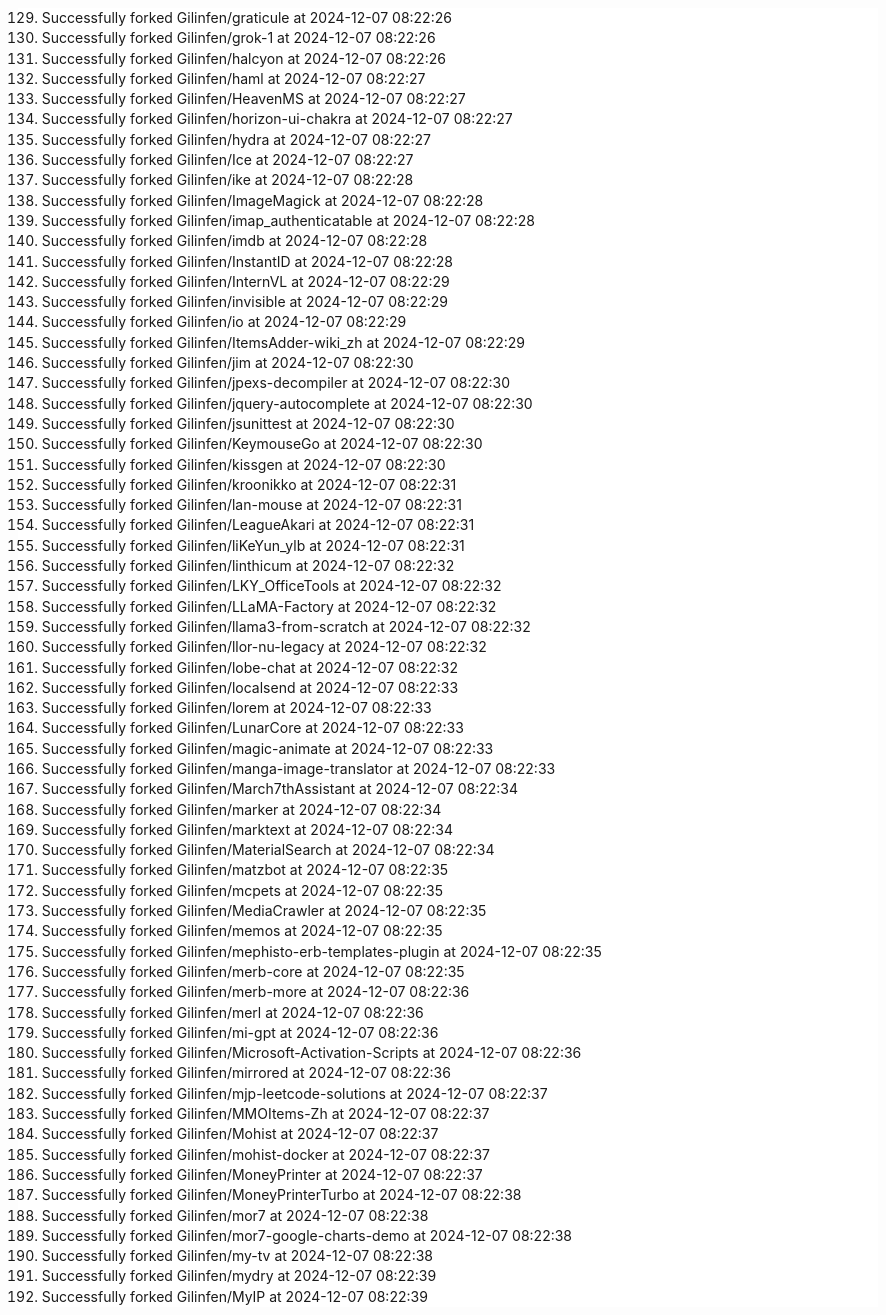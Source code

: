 129. Successfully forked Gilinfen/graticule at 2024-12-07 08:22:26
130. Successfully forked Gilinfen/grok-1 at 2024-12-07 08:22:26
131. Successfully forked Gilinfen/halcyon at 2024-12-07 08:22:26
132. Successfully forked Gilinfen/haml at 2024-12-07 08:22:27
133. Successfully forked Gilinfen/HeavenMS at 2024-12-07 08:22:27
134. Successfully forked Gilinfen/horizon-ui-chakra at 2024-12-07 08:22:27
135. Successfully forked Gilinfen/hydra at 2024-12-07 08:22:27
136. Successfully forked Gilinfen/Ice at 2024-12-07 08:22:27
137. Successfully forked Gilinfen/ike at 2024-12-07 08:22:28
138. Successfully forked Gilinfen/ImageMagick at 2024-12-07 08:22:28
139. Successfully forked Gilinfen/imap_authenticatable at 2024-12-07 08:22:28
140. Successfully forked Gilinfen/imdb at 2024-12-07 08:22:28
141. Successfully forked Gilinfen/InstantID at 2024-12-07 08:22:28
142. Successfully forked Gilinfen/InternVL at 2024-12-07 08:22:29
143. Successfully forked Gilinfen/invisible at 2024-12-07 08:22:29
144. Successfully forked Gilinfen/io at 2024-12-07 08:22:29
145. Successfully forked Gilinfen/ItemsAdder-wiki_zh at 2024-12-07 08:22:29
146. Successfully forked Gilinfen/jim at 2024-12-07 08:22:30
147. Successfully forked Gilinfen/jpexs-decompiler at 2024-12-07 08:22:30
148. Successfully forked Gilinfen/jquery-autocomplete at 2024-12-07 08:22:30
149. Successfully forked Gilinfen/jsunittest at 2024-12-07 08:22:30
150. Successfully forked Gilinfen/KeymouseGo at 2024-12-07 08:22:30
151. Successfully forked Gilinfen/kissgen at 2024-12-07 08:22:30
152. Successfully forked Gilinfen/kroonikko at 2024-12-07 08:22:31
153. Successfully forked Gilinfen/lan-mouse at 2024-12-07 08:22:31
154. Successfully forked Gilinfen/LeagueAkari at 2024-12-07 08:22:31
155. Successfully forked Gilinfen/liKeYun_ylb at 2024-12-07 08:22:31
156. Successfully forked Gilinfen/linthicum at 2024-12-07 08:22:32
157. Successfully forked Gilinfen/LKY_OfficeTools at 2024-12-07 08:22:32
158. Successfully forked Gilinfen/LLaMA-Factory at 2024-12-07 08:22:32
159. Successfully forked Gilinfen/llama3-from-scratch at 2024-12-07 08:22:32
160. Successfully forked Gilinfen/llor-nu-legacy at 2024-12-07 08:22:32
161. Successfully forked Gilinfen/lobe-chat at 2024-12-07 08:22:32
162. Successfully forked Gilinfen/localsend at 2024-12-07 08:22:33
163. Successfully forked Gilinfen/lorem at 2024-12-07 08:22:33
164. Successfully forked Gilinfen/LunarCore at 2024-12-07 08:22:33
165. Successfully forked Gilinfen/magic-animate at 2024-12-07 08:22:33
166. Successfully forked Gilinfen/manga-image-translator at 2024-12-07 08:22:33
167. Successfully forked Gilinfen/March7thAssistant at 2024-12-07 08:22:34
168. Successfully forked Gilinfen/marker at 2024-12-07 08:22:34
169. Successfully forked Gilinfen/marktext at 2024-12-07 08:22:34
170. Successfully forked Gilinfen/MaterialSearch at 2024-12-07 08:22:34
171. Successfully forked Gilinfen/matzbot at 2024-12-07 08:22:35
172. Successfully forked Gilinfen/mcpets at 2024-12-07 08:22:35
173. Successfully forked Gilinfen/MediaCrawler at 2024-12-07 08:22:35
174. Successfully forked Gilinfen/memos at 2024-12-07 08:22:35
175. Successfully forked Gilinfen/mephisto-erb-templates-plugin at 2024-12-07 08:22:35
176. Successfully forked Gilinfen/merb-core at 2024-12-07 08:22:35
177. Successfully forked Gilinfen/merb-more at 2024-12-07 08:22:36
178. Successfully forked Gilinfen/merl at 2024-12-07 08:22:36
179. Successfully forked Gilinfen/mi-gpt at 2024-12-07 08:22:36
180. Successfully forked Gilinfen/Microsoft-Activation-Scripts at 2024-12-07 08:22:36
181. Successfully forked Gilinfen/mirrored at 2024-12-07 08:22:36
182. Successfully forked Gilinfen/mjp-leetcode-solutions at 2024-12-07 08:22:37
183. Successfully forked Gilinfen/MMOItems-Zh at 2024-12-07 08:22:37
184. Successfully forked Gilinfen/Mohist at 2024-12-07 08:22:37
185. Successfully forked Gilinfen/mohist-docker at 2024-12-07 08:22:37
186. Successfully forked Gilinfen/MoneyPrinter at 2024-12-07 08:22:37
187. Successfully forked Gilinfen/MoneyPrinterTurbo at 2024-12-07 08:22:38
188. Successfully forked Gilinfen/mor7 at 2024-12-07 08:22:38
189. Successfully forked Gilinfen/mor7-google-charts-demo at 2024-12-07 08:22:38
190. Successfully forked Gilinfen/my-tv at 2024-12-07 08:22:38
191. Successfully forked Gilinfen/mydry at 2024-12-07 08:22:39
192. Successfully forked Gilinfen/MyIP at 2024-12-07 08:22:39